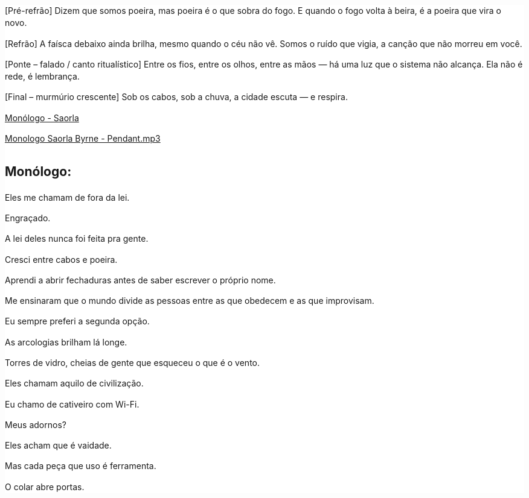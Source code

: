[Pré-refrão]
Dizem que somos poeira,
mas poeira é o que sobra do fogo.
E quando o fogo volta à beira,
é a poeira que vira o novo.

[Refrão]
A faísca debaixo ainda brilha,
mesmo quando o céu não vê.
Somos o ruído que vigia,
a canção que não morreu em você.

[Ponte – falado / canto ritualístico]
Entre os fios, entre os olhos, entre as mãos —
há uma luz que o sistema não alcança.
Ela não é rede,
é lembrança.

[Final – murmúrio crescente]
Sob os cabos, sob a chuva,
a cidade escuta —
e respira.

[Monólogo - Saorla](https://www.notion.so/Mon-logo-Saorla-28e34734030480e083c3f1f0ce662e1d?pvs=21)

[Monologo Saorla Byrne - Pendant.mp3](Interfaces%2027a3473403048091a852f1c4d93673ce/Monologo_Saorla_Byrne_-_Pendant.mp3)

## **Monólogo**:

Eles me chamam de fora da lei.

Engraçado.

A lei deles nunca foi feita pra gente.

Cresci entre cabos e poeira.

Aprendi a abrir fechaduras antes de saber escrever o próprio nome.

Me ensinaram que o mundo divide as pessoas entre as que obedecem e as que improvisam.

Eu sempre preferi a segunda opção.

As arcologias brilham lá longe.

Torres de vidro, cheias de gente que esqueceu o que é o vento.

Eles chamam aquilo de civilização.

Eu chamo de cativeiro com Wi-Fi.

Meus adornos?

Eles acham que é vaidade.

Mas cada peça que uso é ferramenta.

O colar abre portas.
